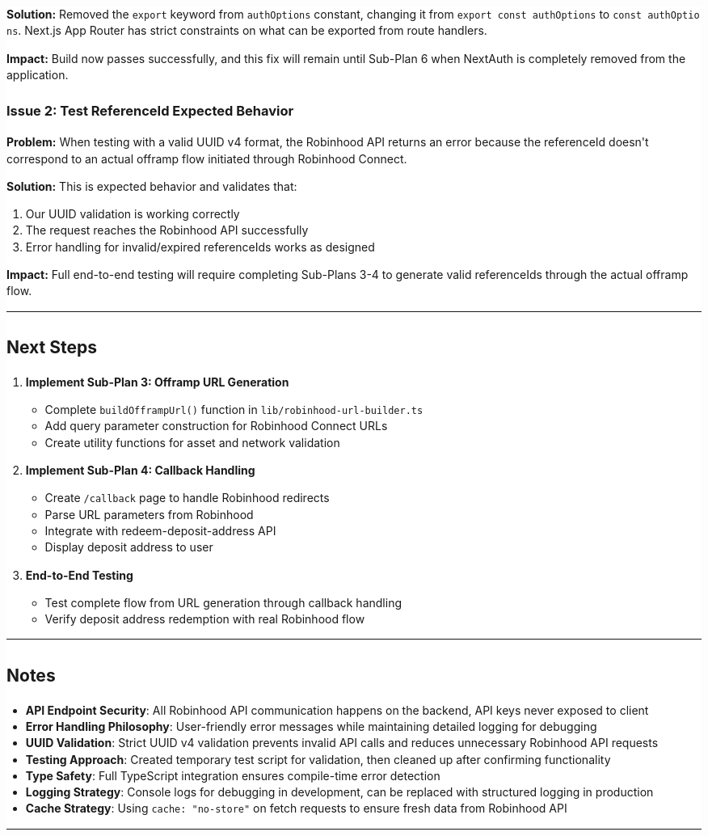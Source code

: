 **Solution:** Removed the `export` keyword from `authOptions` constant, changing it from `export const authOptions` to `const authOptions`. Next.js App Router has strict constraints on what can be exported from route handlers.

**Impact:** Build now passes successfully, and this fix will remain until Sub-Plan 6 when NextAuth is completely removed from the application.

### Issue 2: Test ReferenceId Expected Behavior

**Problem:** When testing with a valid UUID v4 format, the Robinhood API returns an error because the referenceId doesn't correspond to an actual offramp flow initiated through Robinhood Connect.

**Solution:** This is expected behavior and validates that:

1. Our UUID validation is working correctly
2. The request reaches the Robinhood API successfully
3. Error handling for invalid/expired referenceIds works as designed

**Impact:** Full end-to-end testing will require completing Sub-Plans 3-4 to generate valid referenceIds through the actual offramp flow.

---

## Next Steps

1. **Implement Sub-Plan 3: Offramp URL Generation**

   - Complete `buildOfframpUrl()` function in `lib/robinhood-url-builder.ts`
   - Add query parameter construction for Robinhood Connect URLs
   - Create utility functions for asset and network validation

2. **Implement Sub-Plan 4: Callback Handling**

   - Create `/callback` page to handle Robinhood redirects
   - Parse URL parameters from Robinhood
   - Integrate with redeem-deposit-address API
   - Display deposit address to user

3. **End-to-End Testing**
   - Test complete flow from URL generation through callback handling
   - Verify deposit address redemption with real Robinhood flow

---

## Notes

- **API Endpoint Security**: All Robinhood API communication happens on the backend, API keys never exposed to client
- **Error Handling Philosophy**: User-friendly error messages while maintaining detailed logging for debugging
- **UUID Validation**: Strict UUID v4 validation prevents invalid API calls and reduces unnecessary Robinhood API requests
- **Testing Approach**: Created temporary test script for validation, then cleaned up after confirming functionality
- **Type Safety**: Full TypeScript integration ensures compile-time error detection
- **Logging Strategy**: Console logs for debugging in development, can be replaced with structured logging in production
- **Cache Strategy**: Using `cache: "no-store"` on fetch requests to ensure fresh data from Robinhood API

---